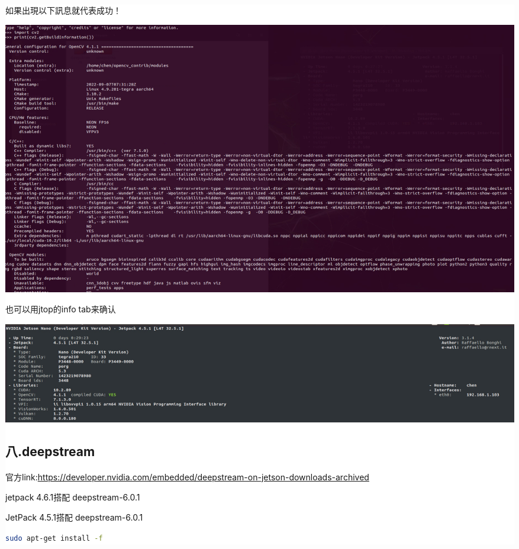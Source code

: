 如果出現以下訊息就代表成功！

<img src="jetson nano environment configuration.assets/image-20220908113029701.png" style="zoom:100%;" />



也可以用jtop的info tab来确认

<img src="jetson nano environment configuration.assets/image-20220908113223319.png" style="zoom:100%;" />



## 八.deepstream

官方link:https://developer.nvidia.com/embedded/deepstream-on-jetson-downloads-archived

jetpack 4.6.1搭配 deepstream-6.0.1 

JetPack 4.5.1搭配 deepstream-6.0.1 

```bash
sudo apt-get install -f
```

